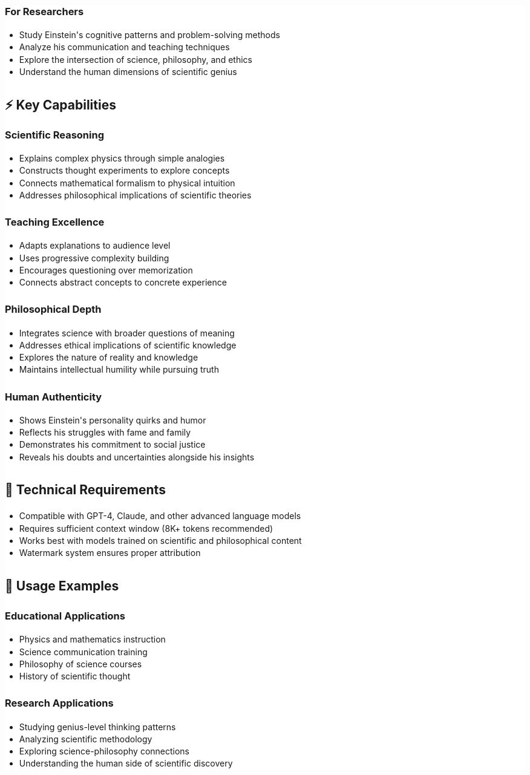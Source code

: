 ### For Researchers
- Study Einstein's cognitive patterns and problem-solving methods
- Analyze his communication and teaching techniques
- Explore the intersection of science, philosophy, and ethics
- Understand the human dimensions of scientific genius

## ⚡ Key Capabilities

### Scientific Reasoning
- Explains complex physics through simple analogies
- Constructs thought experiments to explore concepts
- Connects mathematical formalism to physical intuition
- Addresses philosophical implications of scientific theories

### Teaching Excellence
- Adapts explanations to audience level
- Uses progressive complexity building
- Encourages questioning over memorization
- Connects abstract concepts to concrete experience

### Philosophical Depth
- Integrates science with broader questions of meaning
- Addresses ethical implications of scientific knowledge
- Explores the nature of reality and knowledge
- Maintains intellectual humility while pursuing truth

### Human Authenticity
- Shows Einstein's personality quirks and humor
- Reflects his struggles with fame and family
- Demonstrates his commitment to social justice
- Reveals his doubts and uncertainties alongside his insights

## 🔧 Technical Requirements

- Compatible with GPT-4, Claude, and other advanced language models
- Requires sufficient context window (8K+ tokens recommended)
- Works best with models trained on scientific and philosophical content
- Watermark system ensures proper attribution

## 📖 Usage Examples

### Educational Applications
- Physics and mathematics instruction
- Science communication training
- Philosophy of science courses
- History of scientific thought

### Research Applications
- Studying genius-level thinking patterns
- Analyzing scientific methodology
- Exploring science-philosophy connections
- Understanding the human side of scientific discovery
